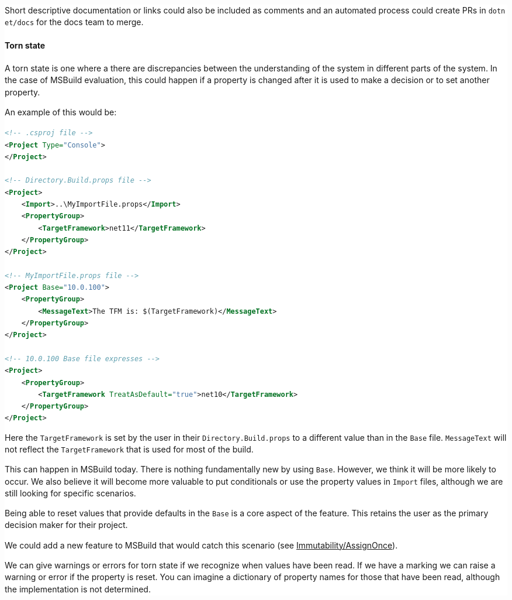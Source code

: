 Short descriptive documentation or links could also be included as comments and an automated process could create PRs in `dotnet/docs` for the docs team to merge.

#### Torn state

A torn state is one where a there are discrepancies between the understanding of the system in different parts of the system. In the case of MSBuild evaluation, this could happen if a property is changed after it is used to make a decision or to set another property.

An example of this would be:

```xml
<!-- .csproj file -->
<Project Type="Console"> 
</Project> 

<!-- Directory.Build.props file -->
<Project>
    <Import>..\MyImportFile.props</Import>
    <PropertyGroup>
        <TargetFramework>net11</TargetFramework>
    </PropertyGroup>
</Project> 

<!-- MyImportFile.props file -->
<Project Base="10.0.100">
    <PropertyGroup>
        <MessageText>The TFM is: $(TargetFramework)</MessageText>
    </PropertyGroup>
</Project> 

<!-- 10.0.100 Base file expresses -->
<Project> 
    <PropertyGroup>
        <TargetFramework TreatAsDefault="true">net10</TargetFramework>
    </PropertyGroup>
</Project> 
```

Here the `TargetFramework` is set by the user in their `Directory.Build.props` to a different value than in the `Base` file. `MessageText` will not reflect the `TargetFramework` that is used for most of the build.

This can happen in MSBuild today. There is nothing fundamentally new by using `Base`. However, we think it will be more likely to occur. We also believe it will become more valuable to put conditionals or use the property values in `Import` files, although we are still looking for specific scenarios.

Being able to reset values that provide defaults in the `Base` is a core aspect of the feature. This retains the user as the primary decision maker for their project.

We could add a new feature to MSBuild that would catch this scenario (see [Immutability/AssignOnce](#immutabilityassignonce)).

We can give warnings or errors for torn state if we recognize when values have been read. If we have a marking we can raise a warning or error if the property is reset. You can imagine a dictionary of property names for those that have been read, although the implementation is not determined.
